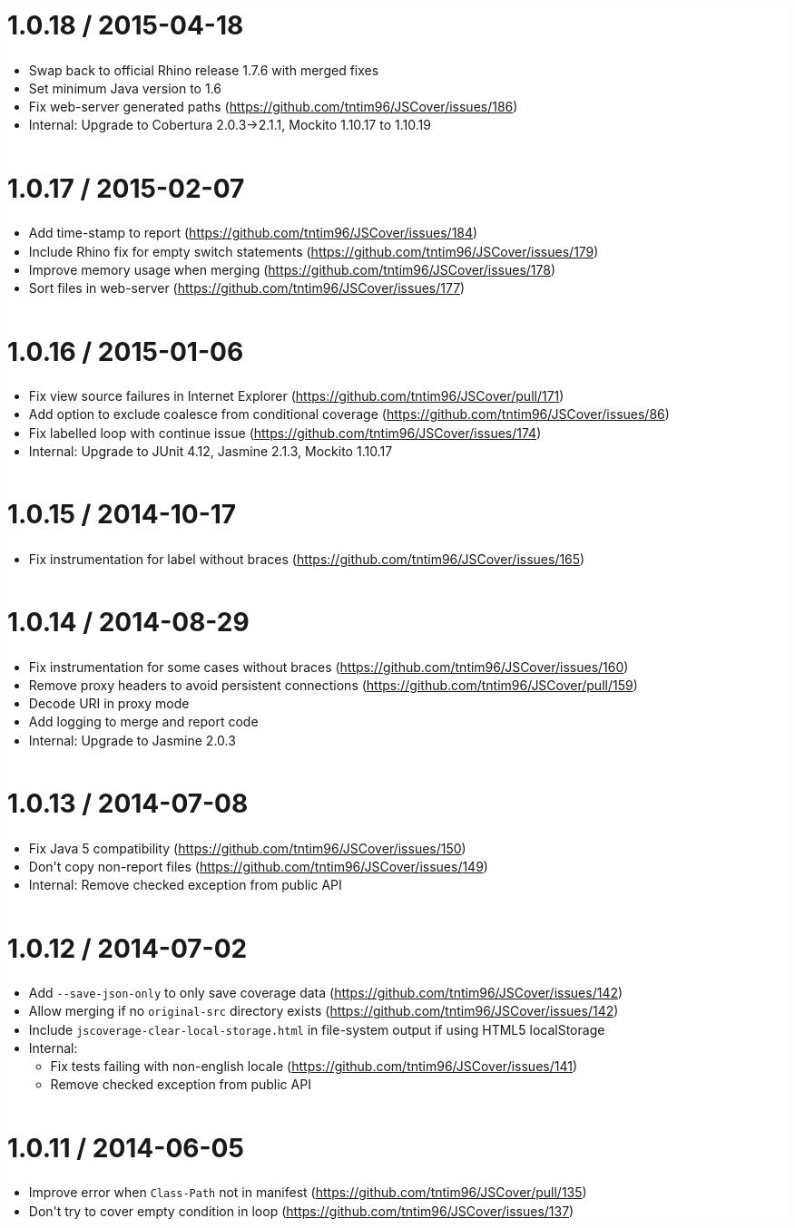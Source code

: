 1.0.18 / 2015-04-18
==================
  * Swap back to official Rhino release 1.7.6 with merged fixes
  * Set minimum Java version to 1.6
  * Fix web-server generated paths (https://github.com/tntim96/JSCover/issues/186)
  * Internal: Upgrade to Cobertura 2.0.3->2.1.1, Mockito 1.10.17 to 1.10.19

1.0.17 / 2015-02-07
==================
  * Add time-stamp to report (https://github.com/tntim96/JSCover/issues/184)
  * Include Rhino fix for empty switch statements (https://github.com/tntim96/JSCover/issues/179)
  * Improve memory usage when merging (https://github.com/tntim96/JSCover/issues/178)
  * Sort files in web-server (https://github.com/tntim96/JSCover/issues/177)

1.0.16 / 2015-01-06
==================
  * Fix view source failures in Internet Explorer (https://github.com/tntim96/JSCover/pull/171)
  * Add option to exclude coalesce from conditional coverage (https://github.com/tntim96/JSCover/issues/86)
  * Fix labelled loop with continue issue (https://github.com/tntim96/JSCover/issues/174)
  * Internal: Upgrade to JUnit 4.12, Jasmine 2.1.3, Mockito 1.10.17

1.0.15 / 2014-10-17
==================
  * Fix instrumentation for label without braces (https://github.com/tntim96/JSCover/issues/165)

1.0.14 / 2014-08-29
==================
  * Fix instrumentation for some cases without braces (https://github.com/tntim96/JSCover/issues/160)
  * Remove proxy headers to avoid persistent connections (https://github.com/tntim96/JSCover/pull/159)
  * Decode URI in proxy mode
  * Add logging to merge and report code
  * Internal: Upgrade to Jasmine 2.0.3

1.0.13 / 2014-07-08
==================
  * Fix Java 5 compatibility (https://github.com/tntim96/JSCover/issues/150)
  * Don't copy non-report files (https://github.com/tntim96/JSCover/issues/149)
  * Internal: Remove checked exception from public API

1.0.12 / 2014-07-02
==================
  * Add `--save-json-only` to only save coverage data (https://github.com/tntim96/JSCover/issues/142)
  * Allow merging if no `original-src` directory exists (https://github.com/tntim96/JSCover/issues/142)
  * Include `jscoverage-clear-local-storage.html` in file-system output if using HTML5 localStorage
  * Internal:
    * Fix tests failing with non-english locale (https://github.com/tntim96/JSCover/issues/141)
    * Remove checked exception from public API

1.0.11 / 2014-06-05
==================
  * Improve error when `Class-Path` not in manifest (https://github.com/tntim96/JSCover/pull/135)
  * Don't try to cover empty condition in loop (https://github.com/tntim96/JSCover/issues/137)
